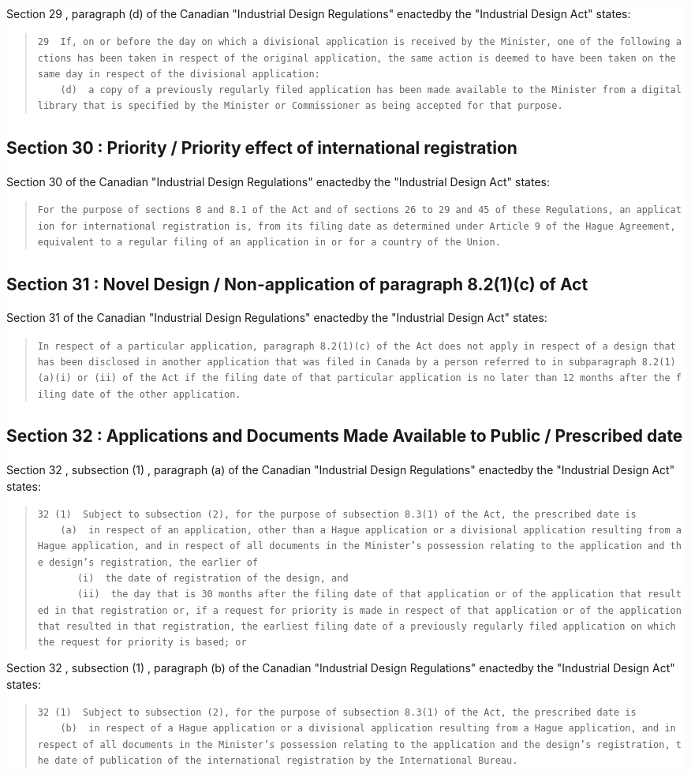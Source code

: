 Section 29 , paragraph (d)  of the Canadian "Industrial Design Regulations" enactedby the "Industrial Design Act" states:
>     29  If, on or before the day on which a divisional application is received by the Minister, one of the following actions has been taken in respect of the original application, the same action is deemed to have been taken on the same day in respect of the divisional application:
>         (d)  a copy of a previously regularly filed application has been made available to the Minister from a digital library that is specified by the Minister or Commissioner as being accepted for that purpose.


Section 30  : Priority / Priority effect of international registration
----------------------------------------------------------------------

Section 30  of the Canadian "Industrial Design Regulations" enactedby the "Industrial Design Act" states:
>     For the purpose of sections 8 and 8.1 of the Act and of sections 26 to 29 and 45 of these Regulations, an application for international registration is, from its filing date as determined under Article 9 of the Hague Agreement, equivalent to a regular filing of an application in or for a country of the Union.


Section 31  : Novel Design / Non-application of paragraph 8.2(1)(c) of Act
--------------------------------------------------------------------------

Section 31  of the Canadian "Industrial Design Regulations" enactedby the "Industrial Design Act" states:
>     In respect of a particular application, paragraph 8.2(1)(c) of the Act does not apply in respect of a design that has been disclosed in another application that was filed in Canada by a person referred to in subparagraph 8.2(1)(a)(i) or (ii) of the Act if the filing date of that particular application is no later than 12 months after the filing date of the other application.


Section 32  : Applications and Documents Made Available to Public / Prescribed date
-----------------------------------------------------------------------------------

Section 32 , subsection (1) , paragraph (a)  of the Canadian "Industrial Design Regulations" enactedby the "Industrial Design Act" states:
>     32 (1)  Subject to subsection (2), for the purpose of subsection 8.3(1) of the Act, the prescribed date is
>         (a)  in respect of an application, other than a Hague application or a divisional application resulting from a Hague application, and in respect of all documents in the Minister’s possession relating to the application and the design’s registration, the earlier of
>            (i)  the date of registration of the design, and
>            (ii)  the day that is 30 months after the filing date of that application or of the application that resulted in that registration or, if a request for priority is made in respect of that application or of the application that resulted in that registration, the earliest filing date of a previously regularly filed application on which the request for priority is based; or

Section 32 , subsection (1) , paragraph (b)  of the Canadian "Industrial Design Regulations" enactedby the "Industrial Design Act" states:
>     32 (1)  Subject to subsection (2), for the purpose of subsection 8.3(1) of the Act, the prescribed date is
>         (b)  in respect of a Hague application or a divisional application resulting from a Hague application, and in respect of all documents in the Minister’s possession relating to the application and the design’s registration, the date of publication of the international registration by the International Bureau.
